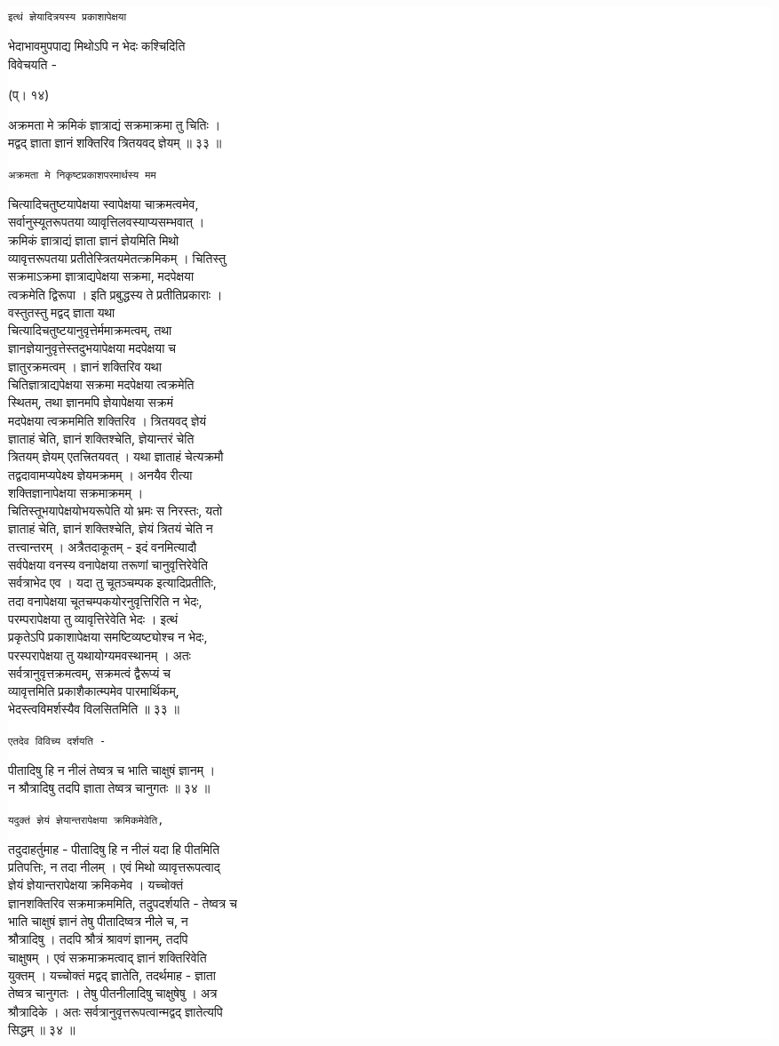 	इत्थं ज्ञेयादित्रयस्य प्रकाशापेक्षया   
भेदाभावमुपपाद्य मिथोऽपि न भेदः कश्चिदिति   
विवेचयति -  
  
(प्। १४)  
  
अक्रमता मे क्रमिकं ज्ञात्राद्यं सक्रमाक्रमा तु चितिः ।  
मद्वद् ज्ञाता ज्ञानं शक्तिरिव त्रितयवद् ज्ञेयम् ॥ ३३ ॥  
  
	अक्रमता मे निकृष्टप्रकाशपरमार्थस्य मम   
चित्यादिचतुष्टयापेक्षया स्वापेक्षया चाक्रमत्वमेव,   
सर्वानुस्यूतरूपतया व्यावृत्तिलवस्याप्यसम्भवात् ।   
क्रमिकं ज्ञात्राद्यं ज्ञाता ज्ञानं ज्ञेयमिति मिथो   
व्यावृत्तरूपतया प्रतीतेस्त्रितयमेतत्क्रमिकम् । चितिस्तु   
सक्रमाऽक्रमा ज्ञात्राद्यपेक्षया सक्रमा, मदपेक्षया   
त्वक्रमेति द्विरूपा । इति प्रबुद्धस्य ते प्रतीतिप्रकाराः ।   
वस्तुतस्तु मद्वद् ज्ञाता यथा   
चित्यादिचतुष्टयानुवृत्तेर्ममाक्रमत्वम्, तथा   
ज्ञानज्ञेयानुवृत्तेस्तदुभयापेक्षया मदपेक्षया च   
ज्ञातुरक्रमत्वम् । ज्ञानं शक्तिरिव यथा   
चितिज्ञात्राद्यपेक्षया सक्रमा मदपेक्षया त्वक्रमेति   
स्थितम्, तथा ज्ञानमपि ज्ञेयापेक्षया सक्रमं   
मदपेक्षया त्वक्रममिति शक्तिरिव । त्रितयवद् ज्ञेयं   
ज्ञाताहं चेति, ज्ञानं शक्तिश्चेति, ज्ञेयान्तरं चेति   
त्रितयम् ज्ञेयम् एतत्त्रितयवत् । यथा ज्ञाताहं चेत्यक्रमौ   
तद्वदावामप्यपेक्ष्य ज्ञेयमक्रमम् । अनयैव रीत्या   
शक्तिज्ञानापेक्षया सक्रमाक्रमम् ।   
चितिस्तूभयापेक्षयोभयरूपेति यो भ्रमः स निरस्तः, यतो   
ज्ञाताहं चेति, ज्ञानं शक्तिश्चेति, ज्ञेयं त्रितयं चेति न   
तत्त्वान्तरम् । अत्रैतदाकूतम् - इदं वनमित्यादौ   
सर्वपेक्षया वनस्य वनापेक्षया तरूणां चानुवृत्तिरेवेति   
सर्वत्राभेद एव । यदा तु चूतञ्चम्पक इत्यादिप्रतीतिः,   
तदा वनापेक्षया चूतचम्पकयोरनुवृत्तिरिति न भेदः,   
परम्परापेक्षया तु व्यावृत्तिरेवेति भेदः । इत्थं   
प्रकृतेऽपि प्रकाशापेक्षया समष्टिव्यष्ट्योश्च न भेदः,   
परस्परापेक्षया तु यथायोग्यमवस्थानम् । अतः   
सर्वत्रानुवृत्तक्रमत्वम्, सक्रमत्वं द्वैरूप्यं च   
व्यावृत्तमिति प्रकाशैकात्म्पमेव पारमार्थिकम्,   
भेदस्त्वविमर्शस्यैव विलसितमिति ॥ ३३ ॥  
  
	एतदेव विविच्य दर्शयति -  
  
पीतादिषु हि न नीलं तेष्वत्र च भाति चाक्षुषं ज्ञानम् ।  
न श्रौत्रादिषु तदपि ज्ञाता तेष्वत्र चानुगतः ॥ ३४ ॥  
  
	यदुक्तं ज्ञेयं ज्ञेयान्तरापेक्षया क्रमिकमेवेति,   
तदुदाहर्तुमाह - पीतादिषु हि न नीलं यदा हि पीतमिति   
प्रतिपत्तिः, न तदा नीलम् । एवं मिथो व्यावृत्तरूपत्वाद्   
ज्ञेयं ज्ञेयान्तरापेक्षया क्रमिकमेव । यच्चोक्तं   
ज्ञानशक्तिरिव सक्रमाक्रममिति, तदुपदर्शयति - तेष्वत्र च   
भाति चाक्षुषं ज्ञानं तेषु पीतादिष्वत्र नीले च, न   
श्रौत्रादिषु । तदपि श्रौत्रं श्रावणं ज्ञानम्, तदपि   
चाक्षुषम् । एवं सक्रमाक्रमत्वाद् ज्ञानं शक्तिरिवेति   
युक्तम् । यच्चोक्तं मद्वद् ज्ञातेति, तदर्थमाह - ज्ञाता   
तेष्वत्र चानुगतः । तेषु पीतनीलादिषु चाक्षुषेषु । अत्र   
श्रौत्रादिके । अतः सर्वत्रानुवृत्तरूपत्वान्मद्वद् ज्ञातेत्यपि   
सिद्धम् ॥ ३४ ॥  
  